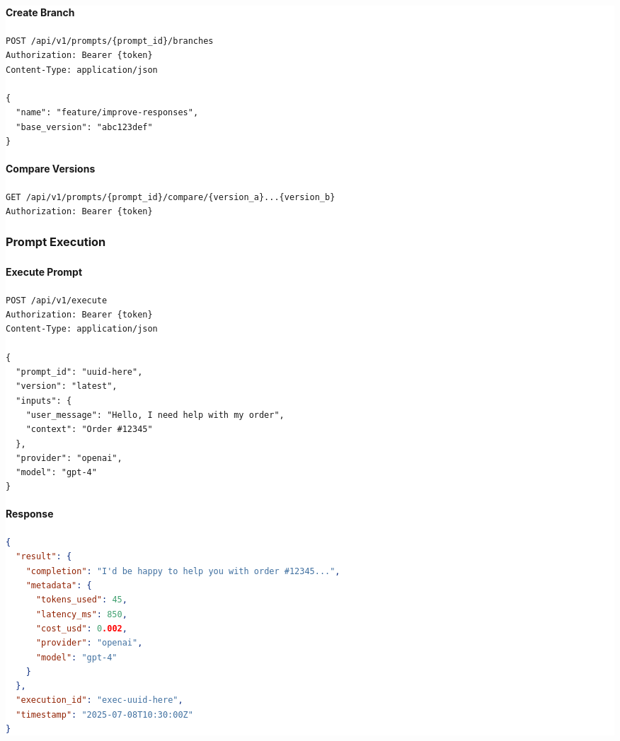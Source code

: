 #### Create Branch

```http
POST /api/v1/prompts/{prompt_id}/branches
Authorization: Bearer {token}
Content-Type: application/json

{
  "name": "feature/improve-responses",
  "base_version": "abc123def"
}
```

#### Compare Versions

```http
GET /api/v1/prompts/{prompt_id}/compare/{version_a}...{version_b}
Authorization: Bearer {token}
```

### Prompt Execution

#### Execute Prompt

```http
POST /api/v1/execute
Authorization: Bearer {token}
Content-Type: application/json

{
  "prompt_id": "uuid-here",
  "version": "latest",
  "inputs": {
    "user_message": "Hello, I need help with my order",
    "context": "Order #12345"
  },
  "provider": "openai",
  "model": "gpt-4"
}
```

#### Response

```json
{
  "result": {
    "completion": "I'd be happy to help you with order #12345...",
    "metadata": {
      "tokens_used": 45,
      "latency_ms": 850,
      "cost_usd": 0.002,
      "provider": "openai",
      "model": "gpt-4"
    }
  },
  "execution_id": "exec-uuid-here",
  "timestamp": "2025-07-08T10:30:00Z"
}
```
